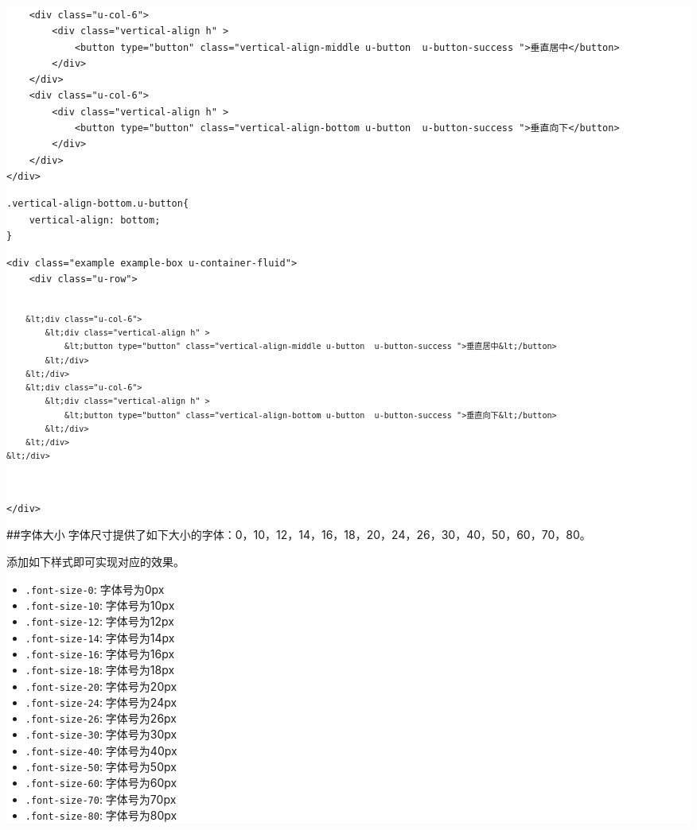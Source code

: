 		<div class="u-col-6">
			<div class="vertical-align h" >
      		    <button type="button" class="vertical-align-middle u-button  u-button-success ">垂直居中</button>
	        </div>
		</div>
		<div class="u-col-6">
			<div class="vertical-align h" >
	 			<button type="button" class="vertical-align-bottom u-button  u-button-success ">垂直向下</button>
	 		</div>
		</div>
	</div>
</div></div>
<div class="examples-code"><pre><code>.vertical-align-bottom.u-button{
	vertical-align: bottom;
}</code></pre>
</div>
<div class="examples-code"><pre><code>&lt;div class="example example-box u-container-fluid">
	&lt;div class="u-row">

		&lt;div class="u-col-6">
			&lt;div class="vertical-align h" >
      		    &lt;button type="button" class="vertical-align-middle u-button  u-button-success ">垂直居中&lt;/button>
	        &lt;/div>
		&lt;/div>
		&lt;div class="u-col-6">
			&lt;div class="vertical-align h" >
	 			&lt;button type="button" class="vertical-align-bottom u-button  u-button-success ">垂直向下&lt;/button>
	 		&lt;/div>
		&lt;/div>
	&lt;/div>
&lt;/div></code></pre>
</div>

##字体大小
字体尺寸提供了如下大小的字体：0，10，12，14，16，18，20，24，26，30，40，50，60，70，80。

添加如下样式即可实现对应的效果。

* `.font-size-0`: 字体号为0px
* `.font-size-10`: 字体号为10px
* `.font-size-12`: 字体号为12px
* `.font-size-14`: 字体号为14px
* `.font-size-16`: 字体号为16px
* `.font-size-18`: 字体号为18px
* `.font-size-20`: 字体号为20px
* `.font-size-24`: 字体号为24px
* `.font-size-26`: 字体号为26px
* `.font-size-30`: 字体号为30px
* `.font-size-40`: 字体号为40px
* `.font-size-50`: 字体号为50px
* `.font-size-60`: 字体号为60px
* `.font-size-70`: 字体号为70px
* `.font-size-80`: 字体号为80px
